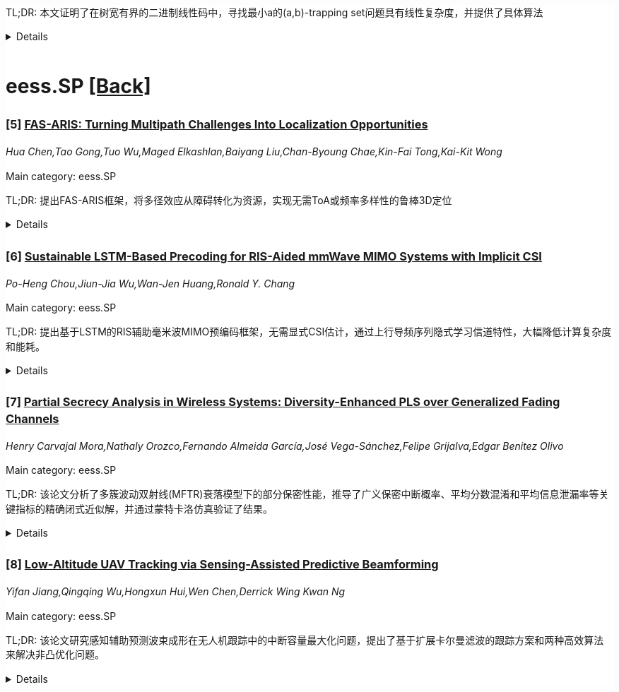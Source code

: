 TL;DR: 本文证明了在树宽有界的二进制线性码中，寻找最小a的(a,b)-trapping set问题具有线性复杂度，并提供了具体算法


<details><summary>Details</summary></details>


<div id='eess.SP'></div>

# eess.SP [[Back]](#toc)

### [5] [FAS-ARIS: Turning Multipath Challenges Into Localization Opportunities](https://arxiv.org/abs/2509.12348)
*Hua Chen,Tao Gong,Tuo Wu,Maged Elkashlan,Baiyang Liu,Chan-Byoung Chae,Kin-Fai Tong,Kai-Kit Wong*

Main category: eess.SP

TL;DR: 提出FAS-ARIS框架，将多径效应从障碍转化为资源，实现无需ToA或频率多样性的鲁棒3D定位


<details><summary>Details</summary></details>


### [6] [Sustainable LSTM-Based Precoding for RIS-Aided mmWave MIMO Systems with Implicit CSI](https://arxiv.org/abs/2509.12658)
*Po-Heng Chou,Jiun-Jia Wu,Wan-Jen Huang,Ronald Y. Chang*

Main category: eess.SP

TL;DR: 提出基于LSTM的RIS辅助毫米波MIMO预编码框架，无需显式CSI估计，通过上行导频序列隐式学习信道特性，大幅降低计算复杂度和能耗。


<details><summary>Details</summary></details>


### [7] [Partial Secrecy Analysis in Wireless Systems: Diversity-Enhanced PLS over Generalized Fading Channels](https://arxiv.org/abs/2509.12359)
*Henry Carvajal Mora,Nathaly Orozco,Fernando Almeida García,José Vega-Sánchez,Felipe Grijalva,Edgar Benitez Olivo*

Main category: eess.SP

TL;DR: 该论文分析了多簇波动双射线(MFTR)衰落模型下的部分保密性能，推导了广义保密中断概率、平均分数混淆和平均信息泄漏率等关键指标的精确闭式近似解，并通过蒙特卡洛仿真验证了结果。


<details><summary>Details</summary></details>


### [8] [Low-Altitude UAV Tracking via Sensing-Assisted Predictive Beamforming](https://arxiv.org/abs/2509.12698)
*Yifan Jiang,Qingqing Wu,Hongxun Hui,Wen Chen,Derrick Wing Kwan Ng*

Main category: eess.SP

TL;DR: 该论文研究感知辅助预测波束成形在无人机跟踪中的中断容量最大化问题，提出了基于扩展卡尔曼滤波的跟踪方案和两种高效算法来解决非凸优化问题。


<details><summary>Details</summary></details>
